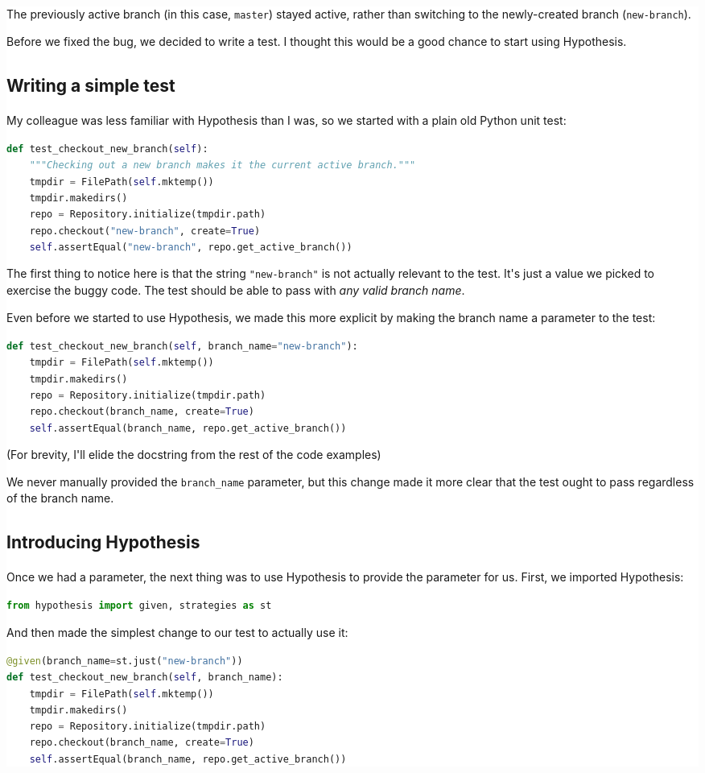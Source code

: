 The previously active branch (in this case, `master`) stayed active, rather
than switching to the newly-created branch (`new-branch`).

Before we fixed the bug, we decided to write a test. I thought this would be a
good chance to start using Hypothesis.

Writing a simple test
---------------------

My colleague was less familiar with Hypothesis than I was, so we started with
a plain old Python unit test:

```python
def test_checkout_new_branch(self):
    """Checking out a new branch makes it the current active branch."""
    tmpdir = FilePath(self.mktemp())
    tmpdir.makedirs()
    repo = Repository.initialize(tmpdir.path)
    repo.checkout("new-branch", create=True)
    self.assertEqual("new-branch", repo.get_active_branch())
```

The first thing to notice here is that the string `"new-branch"` is not
actually relevant to the test. It's just a value we picked to exercise the
buggy code. The test should be able to pass with *any valid branch name*.

Even before we started to use Hypothesis, we made this more explicit by making
the branch name a parameter to the test:

```python
def test_checkout_new_branch(self, branch_name="new-branch"):
    tmpdir = FilePath(self.mktemp())
    tmpdir.makedirs()
    repo = Repository.initialize(tmpdir.path)
    repo.checkout(branch_name, create=True)
    self.assertEqual(branch_name, repo.get_active_branch())
```

(For brevity, I'll elide the docstring from the rest of the code examples)

We never manually provided the `branch_name` parameter, but this change made
it more clear that the test ought to pass regardless of the branch name.

Introducing Hypothesis
----------------------

Once we had a parameter, the next thing was to use Hypothesis to provide the
parameter for us. First, we imported Hypothesis:

```python
from hypothesis import given, strategies as st
```

And then made the simplest change to our test to actually use it:

```python
@given(branch_name=st.just("new-branch"))
def test_checkout_new_branch(self, branch_name):
    tmpdir = FilePath(self.mktemp())
    tmpdir.makedirs()
    repo = Repository.initialize(tmpdir.path)
    repo.checkout(branch_name, create=True)
    self.assertEqual(branch_name, repo.get_active_branch())
```

